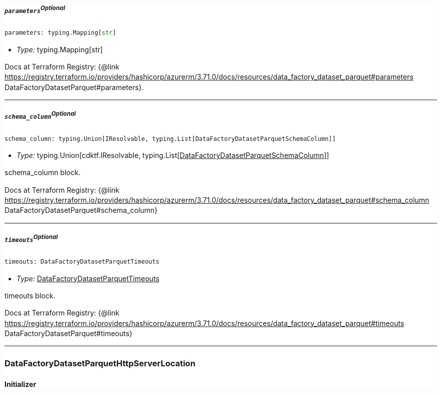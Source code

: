 ##### `parameters`<sup>Optional</sup> <a name="parameters" id="@cdktf/provider-azurerm.dataFactoryDatasetParquet.DataFactoryDatasetParquetConfig.property.parameters"></a>

```python
parameters: typing.Mapping[str]
```

- *Type:* typing.Mapping[str]

Docs at Terraform Registry: {@link https://registry.terraform.io/providers/hashicorp/azurerm/3.71.0/docs/resources/data_factory_dataset_parquet#parameters DataFactoryDatasetParquet#parameters}.

---

##### `schema_column`<sup>Optional</sup> <a name="schema_column" id="@cdktf/provider-azurerm.dataFactoryDatasetParquet.DataFactoryDatasetParquetConfig.property.schemaColumn"></a>

```python
schema_column: typing.Union[IResolvable, typing.List[DataFactoryDatasetParquetSchemaColumn]]
```

- *Type:* typing.Union[cdktf.IResolvable, typing.List[<a href="#@cdktf/provider-azurerm.dataFactoryDatasetParquet.DataFactoryDatasetParquetSchemaColumn">DataFactoryDatasetParquetSchemaColumn</a>]]

schema_column block.

Docs at Terraform Registry: {@link https://registry.terraform.io/providers/hashicorp/azurerm/3.71.0/docs/resources/data_factory_dataset_parquet#schema_column DataFactoryDatasetParquet#schema_column}

---

##### `timeouts`<sup>Optional</sup> <a name="timeouts" id="@cdktf/provider-azurerm.dataFactoryDatasetParquet.DataFactoryDatasetParquetConfig.property.timeouts"></a>

```python
timeouts: DataFactoryDatasetParquetTimeouts
```

- *Type:* <a href="#@cdktf/provider-azurerm.dataFactoryDatasetParquet.DataFactoryDatasetParquetTimeouts">DataFactoryDatasetParquetTimeouts</a>

timeouts block.

Docs at Terraform Registry: {@link https://registry.terraform.io/providers/hashicorp/azurerm/3.71.0/docs/resources/data_factory_dataset_parquet#timeouts DataFactoryDatasetParquet#timeouts}

---

### DataFactoryDatasetParquetHttpServerLocation <a name="DataFactoryDatasetParquetHttpServerLocation" id="@cdktf/provider-azurerm.dataFactoryDatasetParquet.DataFactoryDatasetParquetHttpServerLocation"></a>

#### Initializer <a name="Initializer" id="@cdktf/provider-azurerm.dataFactoryDatasetParquet.DataFactoryDatasetParquetHttpServerLocation.Initializer"></a>
